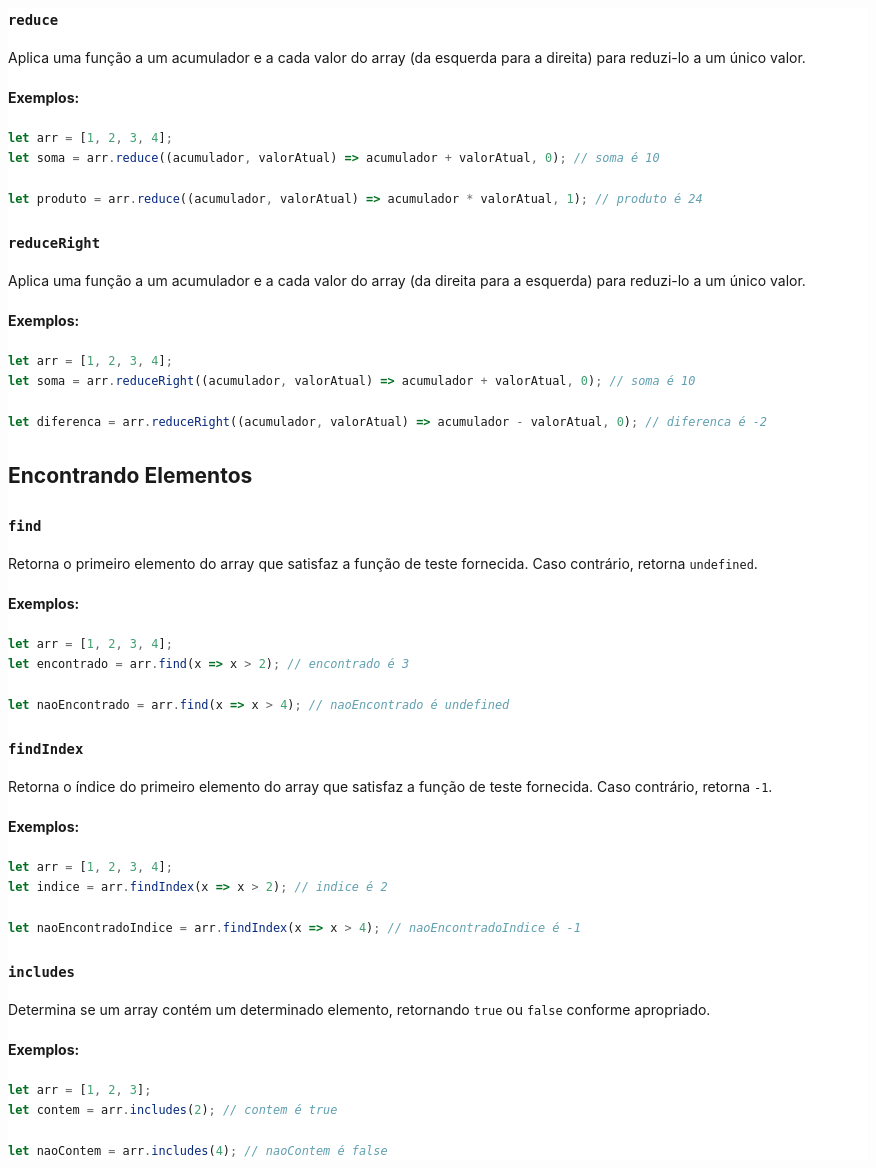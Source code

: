 ### `reduce`
Aplica uma função a um acumulador e a cada valor do array (da esquerda para a direita) para reduzi-lo a um único valor.
#### Exemplos:
```typescript
let arr = [1, 2, 3, 4];
let soma = arr.reduce((acumulador, valorAtual) => acumulador + valorAtual, 0); // soma é 10

let produto = arr.reduce((acumulador, valorAtual) => acumulador * valorAtual, 1); // produto é 24
```

### `reduceRight`
Aplica uma função a um acumulador e a cada valor do array (da direita para a esquerda) para reduzi-lo a um único valor.
#### Exemplos:
```typescript
let arr = [1, 2, 3, 4];
let soma = arr.reduceRight((acumulador, valorAtual) => acumulador + valorAtual, 0); // soma é 10

let diferenca = arr.reduceRight((acumulador, valorAtual) => acumulador - valorAtual, 0); // diferenca é -2
```

## Encontrando Elementos

### `find`
Retorna o primeiro elemento do array que satisfaz a função de teste fornecida. Caso contrário, retorna `undefined`.
#### Exemplos:
```typescript
let arr = [1, 2, 3, 4];
let encontrado = arr.find(x => x > 2); // encontrado é 3

let naoEncontrado = arr.find(x => x > 4); // naoEncontrado é undefined
```

### `findIndex`
Retorna o índice do primeiro elemento do array que satisfaz a função de teste fornecida. Caso contrário, retorna `-1`.
#### Exemplos:
```typescript
let arr = [1, 2, 3, 4];
let indice = arr.findIndex(x => x > 2); // indice é 2

let naoEncontradoIndice = arr.findIndex(x => x > 4); // naoEncontradoIndice é -1
```

### `includes`
Determina se um array contém um determinado elemento, retornando `true` ou `false` conforme apropriado.
#### Exemplos:
```typescript
let arr = [1, 2, 3];
let contem = arr.includes(2); // contem é true

let naoContem = arr.includes(4); // naoContem é false
```
